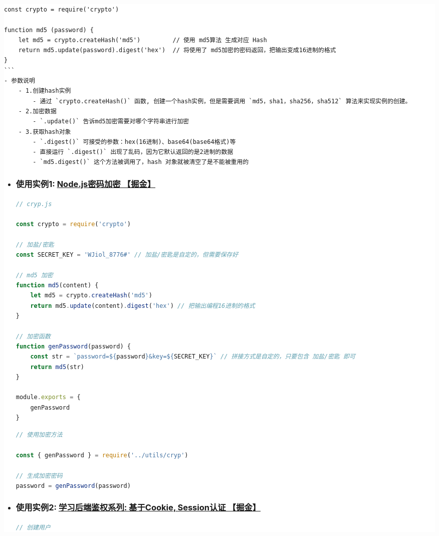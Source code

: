     const crypto = require('crypto')

    function md5 (password) {
        let md5 = crypto.createHash('md5')         // 使用 md5算法 生成对应 Hash
        return md5.update(password).digest('hex')  // 将使用了 md5加密的密码返回，把输出变成16进制的格式
    }
    ```
    - 参数说明
        - 1.创建hash实例
            - 通过 `crypto.createHash()` 函数, 创建一个hash实例，但是需要调用 `md5，sha1，sha256，sha512` 算法来实现实例的创建。
        - 2.加密数据
            - `.update()` 告诉md5加密需要对哪个字符串进行加密
        - 3.获取hash对象
            - `.digest()` 可接受的参数：hex(16进制)、base64(base64格式)等
            - 直接运行 `.digest()` 出现了乱码，因为它默认返回的是2进制的数据
            - `md5.digest()` 这个方法被调用了，hash 对象就被清空了是不能被重用的

- ### 使用实例1: [Node.js密码加密 【掘金】](https://juejin.im/post/5d40e51e5188255d46595a63)
    ```js
    // cryp.js

    const crypto = require('crypto')

    // 加盐/密匙
    const SECRET_KEY = 'WJiol_8776#' // 加盐/密匙是自定的，但需要保存好

    // md5 加密
    function md5(content) {
        let md5 = crypto.createHash('md5')
        return md5.update(content).digest('hex') // 把输出编程16进制的格式
    }

    // 加密函数
    function genPassword(password) {
        const str = `password=${password}&key=${SECRET_KEY}` // 拼接方式是自定的，只要包含 加盐/密匙 即可
        return md5(str)
    }

    module.exports = {
        genPassword
    }
    ```
    ```js
    // 使用加密方法

    const { genPassword } = require('../utils/cryp')

    // 生成加密密码
    password = genPassword(password)
    ```
    

- ### 使用实例2: [学习后端鉴权系列: 基于Cookie, Session认证 【掘金】](https://juejin.im/post/5d98272be51d4578176b4b6e)
    ```js
    // 创建用户
    